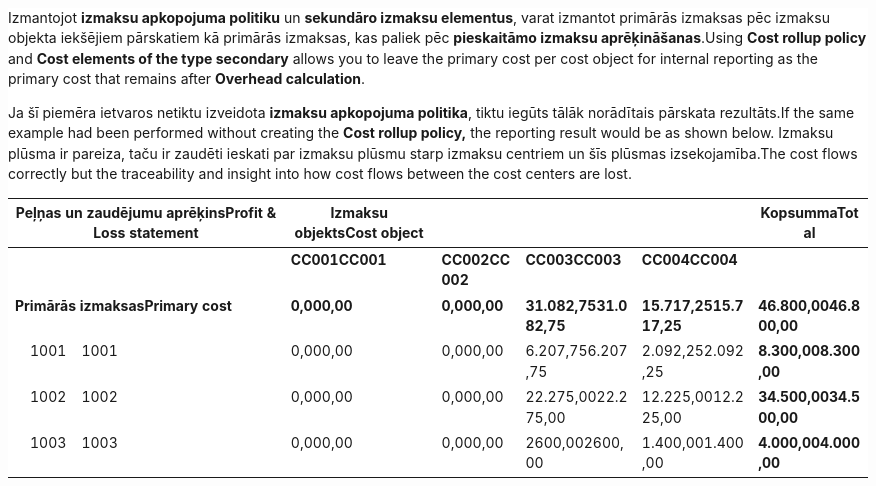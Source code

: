 <span data-ttu-id="69d6a-530">Izmantojot **izmaksu apkopojuma politiku** un **sekundāro izmaksu elementus**, varat izmantot primārās izmaksas pēc izmaksu objekta iekšējiem pārskatiem kā primārās izmaksas, kas paliek pēc **pieskaitāmo izmaksu aprēķināšanas**.</span><span class="sxs-lookup"><span data-stu-id="69d6a-530">Using **Cost rollup policy** and **Cost elements of the type secondary** allows you to leave the primary cost per cost object for internal reporting as the primary cost that remains after **Overhead calculation**.</span></span>

<span data-ttu-id="69d6a-531">Ja šī piemēra ietvaros netiktu izveidota **izmaksu apkopojuma politika**, tiktu iegūts tālāk norādītais pārskata rezultāts.</span><span class="sxs-lookup"><span data-stu-id="69d6a-531">If the same example had been performed without creating the **Cost rollup policy,** the reporting result would be as shown below.</span></span> <span data-ttu-id="69d6a-532">Izmaksu plūsma ir pareiza, taču ir zaudēti ieskati par izmaksu plūsmu starp izmaksu centriem un šīs plūsmas izsekojamība.</span><span class="sxs-lookup"><span data-stu-id="69d6a-532">The cost flows correctly but the traceability and insight into how cost flows between the cost centers are lost.</span></span>

| <span data-ttu-id="69d6a-533">**Peļņas un zaudējumu aprēķins**</span><span class="sxs-lookup"><span data-stu-id="69d6a-533">**Profit & Loss statement**</span></span> | <span data-ttu-id="69d6a-534">**Izmaksu objekts**</span><span class="sxs-lookup"><span data-stu-id="69d6a-534">**Cost object**</span></span> |   &nbsp;  |    &nbsp;     |  &nbsp;       |          <span data-ttu-id="69d6a-535">**Kopsumma**</span><span class="sxs-lookup"><span data-stu-id="69d6a-535">**Total**</span></span>  |
|-----------------------------|-----------------|-----------|---------------|---------------|---------------|
|                             | <span data-ttu-id="69d6a-536">**CC001**</span><span class="sxs-lookup"><span data-stu-id="69d6a-536">**CC001**</span></span>       | <span data-ttu-id="69d6a-537">**CC002**</span><span class="sxs-lookup"><span data-stu-id="69d6a-537">**CC002**</span></span> | <span data-ttu-id="69d6a-538">**CC003**</span><span class="sxs-lookup"><span data-stu-id="69d6a-538">**CC003**</span></span>     | <span data-ttu-id="69d6a-539">**CC004**</span><span class="sxs-lookup"><span data-stu-id="69d6a-539">**CC004**</span></span>     |               |
| <span data-ttu-id="69d6a-540">**Primārās izmaksas**</span><span class="sxs-lookup"><span data-stu-id="69d6a-540">**Primary cost**</span></span>            | <span data-ttu-id="69d6a-541">**0,00**</span><span class="sxs-lookup"><span data-stu-id="69d6a-541">**0,00**</span></span>        | <span data-ttu-id="69d6a-542">**0,00**</span><span class="sxs-lookup"><span data-stu-id="69d6a-542">**0,00**</span></span>  | <span data-ttu-id="69d6a-543">**31.082,75**</span><span class="sxs-lookup"><span data-stu-id="69d6a-543">**31.082,75**</span></span> | <span data-ttu-id="69d6a-544">**15.717,25**</span><span class="sxs-lookup"><span data-stu-id="69d6a-544">**15.717,25**</span></span> | <span data-ttu-id="69d6a-545">**46.800,00**</span><span class="sxs-lookup"><span data-stu-id="69d6a-545">**46.800,00**</span></span> |
|<span data-ttu-id="69d6a-546">&nbsp;&nbsp;&nbsp;&nbsp;1001</span><span class="sxs-lookup"><span data-stu-id="69d6a-546">&nbsp;&nbsp;&nbsp;&nbsp;1001</span></span>                              | <span data-ttu-id="69d6a-547">0,00</span><span class="sxs-lookup"><span data-stu-id="69d6a-547">0,00</span></span>            | <span data-ttu-id="69d6a-548">0,00</span><span class="sxs-lookup"><span data-stu-id="69d6a-548">0,00</span></span>      | <span data-ttu-id="69d6a-549">6.207,75</span><span class="sxs-lookup"><span data-stu-id="69d6a-549">6.207,75</span></span>      | <span data-ttu-id="69d6a-550">2.092,25</span><span class="sxs-lookup"><span data-stu-id="69d6a-550">2.092,25</span></span>      | <span data-ttu-id="69d6a-551">**8.300,00**</span><span class="sxs-lookup"><span data-stu-id="69d6a-551">**8.300,00**</span></span>  |
| <span data-ttu-id="69d6a-552">&nbsp;&nbsp;&nbsp;&nbsp;1002</span><span class="sxs-lookup"><span data-stu-id="69d6a-552">&nbsp;&nbsp;&nbsp;&nbsp;1002</span></span>                             | <span data-ttu-id="69d6a-553">0,00</span><span class="sxs-lookup"><span data-stu-id="69d6a-553">0,00</span></span>            | <span data-ttu-id="69d6a-554">0,00</span><span class="sxs-lookup"><span data-stu-id="69d6a-554">0,00</span></span>      | <span data-ttu-id="69d6a-555">22.275,00</span><span class="sxs-lookup"><span data-stu-id="69d6a-555">22.275,00</span></span>     | <span data-ttu-id="69d6a-556">12.225,00</span><span class="sxs-lookup"><span data-stu-id="69d6a-556">12.225,00</span></span>     | <span data-ttu-id="69d6a-557">**34.500,00**</span><span class="sxs-lookup"><span data-stu-id="69d6a-557">**34.500,00**</span></span> |
|<span data-ttu-id="69d6a-558">&nbsp;&nbsp;&nbsp;&nbsp;1003</span><span class="sxs-lookup"><span data-stu-id="69d6a-558">&nbsp;&nbsp;&nbsp;&nbsp;1003</span></span>                              | <span data-ttu-id="69d6a-559">0,00</span><span class="sxs-lookup"><span data-stu-id="69d6a-559">0,00</span></span>            | <span data-ttu-id="69d6a-560">0,00</span><span class="sxs-lookup"><span data-stu-id="69d6a-560">0,00</span></span>      | <span data-ttu-id="69d6a-561">2600,00</span><span class="sxs-lookup"><span data-stu-id="69d6a-561">2600,00</span></span>       | <span data-ttu-id="69d6a-562">1.400,00</span><span class="sxs-lookup"><span data-stu-id="69d6a-562">1.400,00</span></span>      | <span data-ttu-id="69d6a-563">**4.000,00**</span><span class="sxs-lookup"><span data-stu-id="69d6a-563">**4.000,00**</span></span>  |